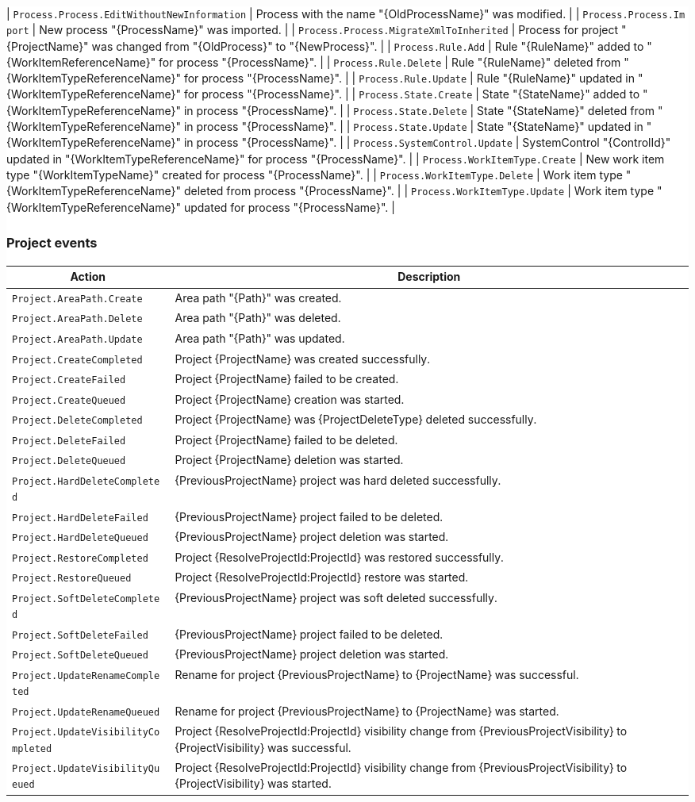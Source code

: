| `Process.Process.EditWithoutNewInformation` | Process with the name "{OldProcessName}" was modified. |
| `Process.Process.Import` | New process "{ProcessName}" was imported. |
| `Process.Process.MigrateXmlToInherited` | Process for project "{ProjectName}" was changed from "{OldProcess}" to "{NewProcess}". |
| `Process.Rule.Add` | Rule "{RuleName}" added to "{WorkItemReferenceName}" for process "{ProcessName}". |
| `Process.Rule.Delete` | Rule "{RuleName}" deleted from "{WorkItemTypeReferenceName}" for process "{ProcessName}". |
| `Process.Rule.Update` | Rule "{RuleName}" updated in "{WorkItemTypeReferenceName}" for process "{ProcessName}". |
| `Process.State.Create` | State "{StateName}" added to "{WorkItemTypeReferenceName}" in process "{ProcessName}". |
| `Process.State.Delete` | State "{StateName}" deleted from "{WorkItemTypeReferenceName}" in process "{ProcessName}". |
| `Process.State.Update` | State "{StateName}" updated in "{WorkItemTypeReferenceName}" in process "{ProcessName}". |
| `Process.SystemControl.Update` | SystemControl "{ControlId}" updated in "{WorkItemTypeReferenceName}" for process "{ProcessName}". |
| `Process.WorkItemType.Create` | New work item type "{WorkItemTypeName}" created for process "{ProcessName}". |
| `Process.WorkItemType.Delete` | Work item type "{WorkItemTypeReferenceName}" deleted from process "{ProcessName}". |
| `Process.WorkItemType.Update` | Work item type "{WorkItemTypeReferenceName}" updated for process "{ProcessName}". |

### Project events

| Action | Description |
|--------|-------------|
| `Project.AreaPath.Create` | Area path "{Path}" was created. |
| `Project.AreaPath.Delete` | Area path "{Path}" was deleted. |
| `Project.AreaPath.Update` | Area path "{Path}" was updated. |
| `Project.CreateCompleted` | Project {ProjectName} was created successfully. |
| `Project.CreateFailed` | Project {ProjectName} failed to be created. |
| `Project.CreateQueued` | Project {ProjectName} creation was started. |
| `Project.DeleteCompleted` | Project {ProjectName} was {ProjectDeleteType} deleted successfully. |
| `Project.DeleteFailed` | Project {ProjectName} failed to be deleted. |
| `Project.DeleteQueued` | Project {ProjectName} deletion was started. |
| `Project.HardDeleteCompleted` | {PreviousProjectName} project was hard deleted successfully. |
| `Project.HardDeleteFailed` | {PreviousProjectName} project failed to be deleted. |
| `Project.HardDeleteQueued` | {PreviousProjectName} project deletion was started. |
| `Project.RestoreCompleted` | Project {ResolveProjectId:ProjectId} was restored successfully. |
| `Project.RestoreQueued` | Project {ResolveProjectId:ProjectId} restore was started. |
| `Project.SoftDeleteCompleted` | {PreviousProjectName} project was soft deleted successfully. |
| `Project.SoftDeleteFailed` | {PreviousProjectName} project failed to be deleted. |
| `Project.SoftDeleteQueued` | {PreviousProjectName} project deletion was started. |
| `Project.UpdateRenameCompleted` | Rename for project {PreviousProjectName} to {ProjectName} was successful. |
| `Project.UpdateRenameQueued` | Rename for project {PreviousProjectName} to {ProjectName} was started. |
| `Project.UpdateVisibilityCompleted` | Project {ResolveProjectId:ProjectId} visibility change from {PreviousProjectVisibility} to {ProjectVisibility} was successful. |
| `Project.UpdateVisibilityQueued` | Project {ResolveProjectId:ProjectId} visibility change from {PreviousProjectVisibility} to {ProjectVisibility} was started. |